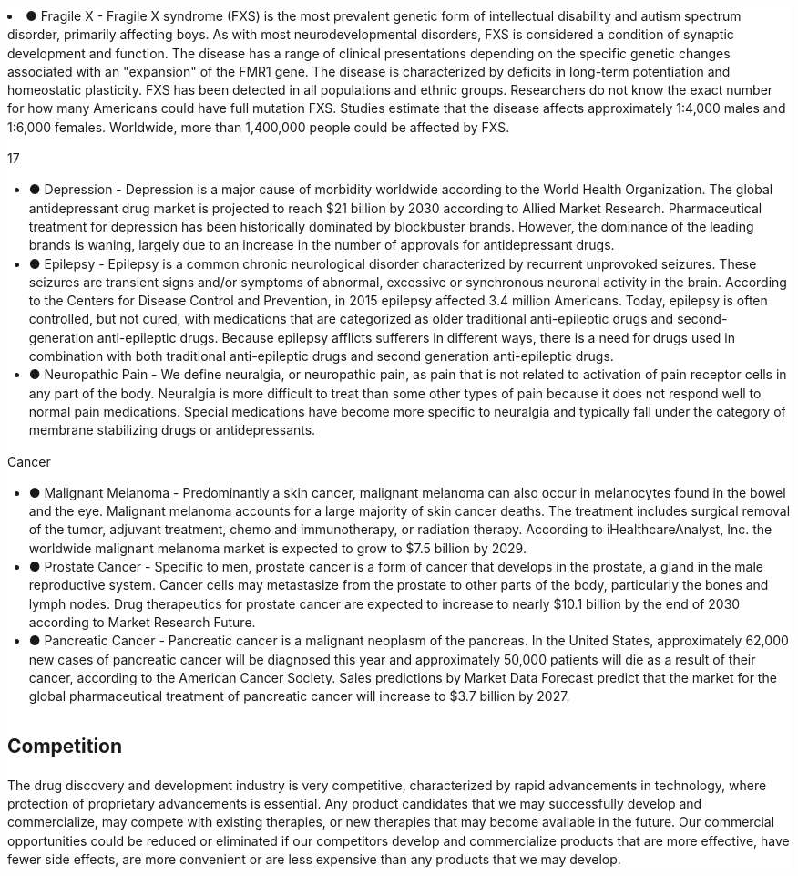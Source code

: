 <li>● Fragile X - Fragile X syndrome (FXS) is the most prevalent genetic form of intellectual disability and autism spectrum disorder, primarily affecting boys. As with most neurodevelopmental disorders, FXS is considered a condition of synaptic development and function. The disease has a range of clinical presentations depending on the specific genetic changes associated with an "expansion" of the FMR1 gene. The disease is characterized by deficits in long-term potentiation and homeostatic plasticity. FXS has been detected in all populations and ethnic groups. Researchers do not know the exact number for how many Americans could have full mutation FXS. Studies estimate that the disease affects approximately 1:4,000 males and 1:6,000 females. Worldwide, more than 1,400,000 people could be affected by FXS.</li>
</ul>
<p>17</p>
<ul>
<li>● Depression - Depression is a major cause of morbidity worldwide according to the World Health Organization. The global antidepressant drug market is projected to reach $21 billion by 2030 according to Allied Market Research. Pharmaceutical treatment for depression has been historically dominated by blockbuster brands. However, the dominance of the leading brands is waning, largely due to an increase in the number of approvals for antidepressant drugs.</li>
<li>● Epilepsy - Epilepsy is a common chronic neurological disorder characterized by recurrent unprovoked seizures. These seizures are transient signs and/or symptoms of abnormal, excessive or synchronous neuronal activity in the brain. According to the Centers for Disease Control and Prevention, in 2015 epilepsy affected 3.4 million Americans. Today, epilepsy is often controlled, but not cured, with medications that are categorized as older traditional anti-epileptic drugs and second-generation anti-epileptic drugs. Because epilepsy afflicts sufferers in different ways, there is a need for drugs used in combination with both traditional anti-epileptic drugs and second generation anti-epileptic drugs.</li>
<li>● Neuropathic Pain - We define neuralgia, or neuropathic pain, as pain that is not related to activation of pain receptor cells in any part of the body. Neuralgia is more difficult to treat than some other types of pain because it does not respond well to normal pain medications. Special medications have become more specific to neuralgia and typically fall under the category of membrane stabilizing drugs or antidepressants.</li>
</ul>
<p>Cancer</p>
<ul>
<li>● Malignant Melanoma - Predominantly a skin cancer, malignant melanoma can also occur in melanocytes found in the bowel and the eye. Malignant melanoma accounts for a large majority of skin cancer deaths. The treatment includes surgical removal of the tumor, adjuvant treatment, chemo and immunotherapy, or radiation therapy. According to iHealthcareAnalyst, Inc. the worldwide malignant melanoma market is expected to grow to $7.5 billion by 2029.</li>
<li>● Prostate Cancer - Specific to men, prostate cancer is a form of cancer that develops in the prostate, a gland in the male reproductive system. Cancer cells may metastasize from the prostate to other parts of the body, particularly the bones and lymph nodes. Drug therapeutics for prostate cancer are expected to increase to nearly $10.1 billion by the end of 2030 according to Market Research Future.</li>
<li>● Pancreatic Cancer - Pancreatic cancer is a malignant neoplasm of the pancreas. In the United States, approximately 62,000 new cases of pancreatic cancer will be diagnosed this year and approximately 50,000 patients will die as a result of their cancer, according to the American Cancer Society. Sales predictions by Market Data Forecast predict that the market for the global pharmaceutical treatment of pancreatic cancer will increase to $3.7 billion by 2027.</li>
</ul>
<h2>Competition</h2>
<p>The drug discovery and development industry is very competitive, characterized by rapid advancements in technology, where protection of proprietary advancements is essential. Any product candidates that we may successfully develop and commercialize, may compete with existing therapies, or new therapies that may become available in the future. Our commercial opportunities could be reduced or eliminated if our competitors develop and commercialize products that are more effective, have fewer side effects, are more convenient or are less expensive than any products that we may develop.</p>